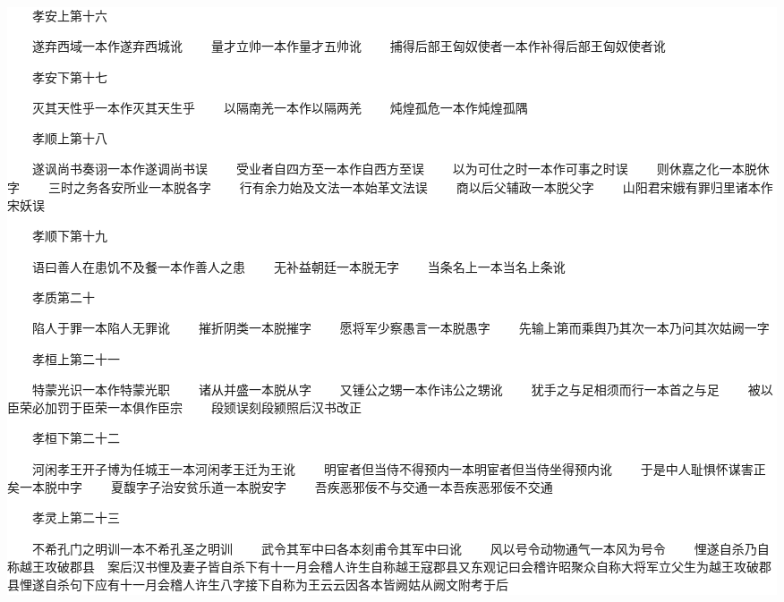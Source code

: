 　　孝安上第十六 

　　遂弃西域一本作遂弃西城讹 
　　量才立帅一本作量才五帅讹 
　　捕得后部王匈奴使者一本作补得后部王匈奴使者讹 

　　孝安下第十七 

　　灭其天性乎一本作灭其天生乎 
　　以隔南羌一本作以隔两羌 
　　炖煌孤危一本作炖煌孤隅 

　　孝顺上第十八 

　　遂讽尚书奏诩一本作遂调尚书误 
　　受业者自四方至一本作自西方至误 
　　以为可仕之时一本作可事之时误 
　　则休嘉之化一本脱休字 
　　三时之务各安所业一本脱各字 
　　行有余力始及文法一本始革文法误 
　　商以后父辅政一本脱父字 
　　山阳君宋娥有罪归里诸本作宋妖误 

　　孝顺下第十九 

　　语曰善人在患饥不及餐一本作善人之患 
　　无补益朝廷一本脱无字 
　　当条名上一本当名上条讹 

　　孝质第二十 

　　陷人于罪一本陷人无罪讹 
　　摧折阴类一本脱摧字 
　　愿将军少察愚言一本脱愚字 
　　先输上第而乘舆乃其次一本乃问其次姑阙一字 

　　孝桓上第二十一 

　　特蒙光识一本作特蒙光职 
　　诸从并盛一本脱从字 
　　又锺公之甥一本作讳公之甥讹 
　　犹手之与足相须而行一本首之与足 
　　被以臣荣必加罚于臣荣一本俱作臣宗 
　　段颎误刻段颍照后汉书改正 

　　孝桓下第二十二 

　　河闲孝王开子博为任城王一本河闲孝王迁为王讹 
　　明宦者但当侍不得预内一本明宦者但当侍坐得预内讹 
　　于是中人耻惧怀谋害正矣一本脱中字 
　　夏馥字子治安贫乐道一本脱安字 
　　吾疾恶邪佞不与交通一本吾疾恶邪佞不交通 

　　孝灵上第二十三 

　　不希孔门之明训一本不希孔圣之明训 
　　武令其军中曰各本刻甫令其军中曰讹 
　　风以号令动物通气一本风为号令 
　　悝遂自杀乃自称越王攻破郡县　案后汉书悝及妻子皆自杀下有十一月会稽人许生自称越王寇郡县又东观记曰会稽许昭聚众自称大将军立父生为越王攻破郡县悝遂自杀句下应有十一月会稽人许生八字接下自称为王云云因各本皆阙姑从阙文附考于后 
